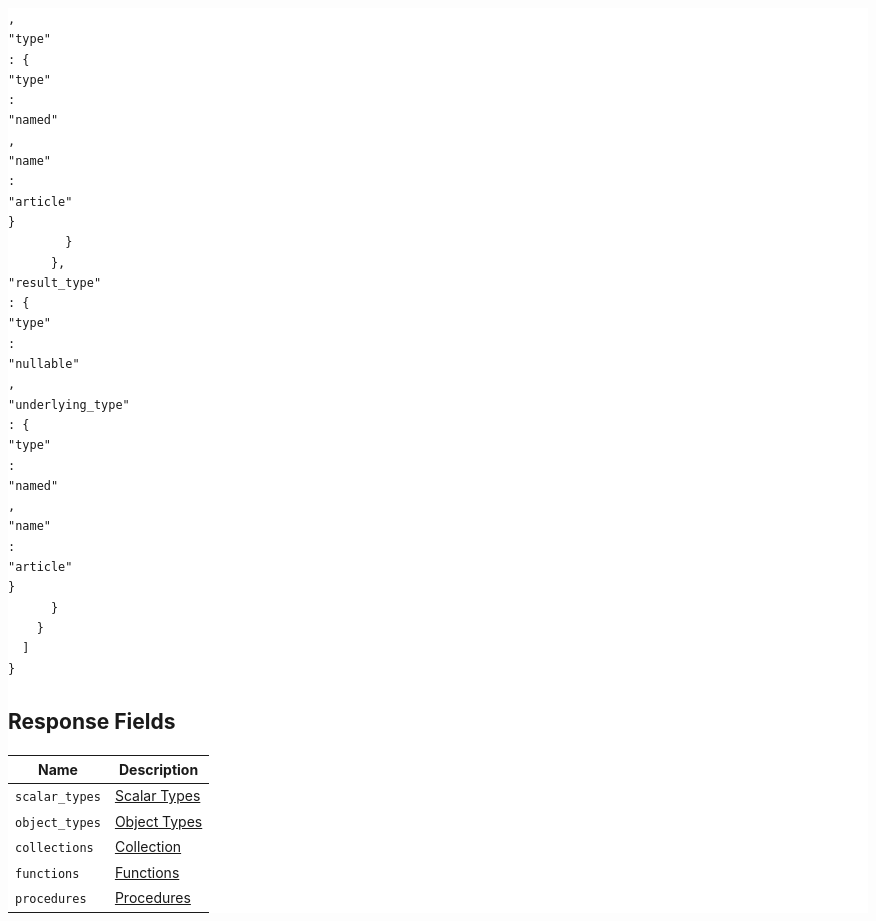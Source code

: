 ```
,
"type"
: {
"type"
:
"named"
,
"name"
:
"article"
}
        }
      },
"result_type"
: {
"type"
:
"nullable"
,
"underlying_type"
: {
"type"
:
"named"
,
"name"
:
"article"
}
      }
    }
  ]
}
```

## Response Fields

| Name | Description |
|---|---|
|  `scalar_types`  | [ Scalar Types ](scalar-types.html) |
|  `object_types`  | [ Object Types ](object-types.html) |
|  `collections`  | [ Collection ](collections.html) |
|  `functions`  | [ Functions ](functions.html) |
|  `procedures`  | [ Procedures ](procedures.html) |
